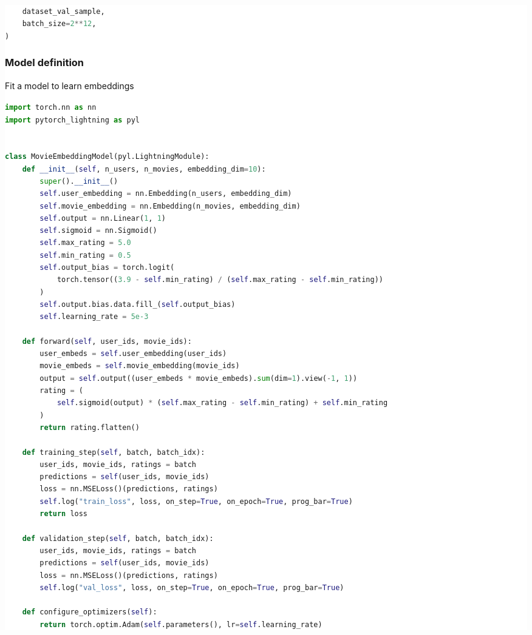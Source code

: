 ```python
    dataset_val_sample,
    batch_size=2**12,
)
```

### Model definition

Fit a model to learn embeddings


```python
import torch.nn as nn
import pytorch_lightning as pyl


class MovieEmbeddingModel(pyl.LightningModule):
    def __init__(self, n_users, n_movies, embedding_dim=10):
        super().__init__()
        self.user_embedding = nn.Embedding(n_users, embedding_dim)
        self.movie_embedding = nn.Embedding(n_movies, embedding_dim)
        self.output = nn.Linear(1, 1)
        self.sigmoid = nn.Sigmoid()
        self.max_rating = 5.0
        self.min_rating = 0.5
        self.output_bias = torch.logit(
            torch.tensor((3.9 - self.min_rating) / (self.max_rating - self.min_rating))
        )
        self.output.bias.data.fill_(self.output_bias)
        self.learning_rate = 5e-3

    def forward(self, user_ids, movie_ids):
        user_embeds = self.user_embedding(user_ids)
        movie_embeds = self.movie_embedding(movie_ids)
        output = self.output((user_embeds * movie_embeds).sum(dim=1).view(-1, 1))
        rating = (
            self.sigmoid(output) * (self.max_rating - self.min_rating) + self.min_rating
        )
        return rating.flatten()

    def training_step(self, batch, batch_idx):
        user_ids, movie_ids, ratings = batch
        predictions = self(user_ids, movie_ids)
        loss = nn.MSELoss()(predictions, ratings)
        self.log("train_loss", loss, on_step=True, on_epoch=True, prog_bar=True)
        return loss

    def validation_step(self, batch, batch_idx):
        user_ids, movie_ids, ratings = batch
        predictions = self(user_ids, movie_ids)
        loss = nn.MSELoss()(predictions, ratings)
        self.log("val_loss", loss, on_step=True, on_epoch=True, prog_bar=True)

    def configure_optimizers(self):
        return torch.optim.Adam(self.parameters(), lr=self.learning_rate)
```
